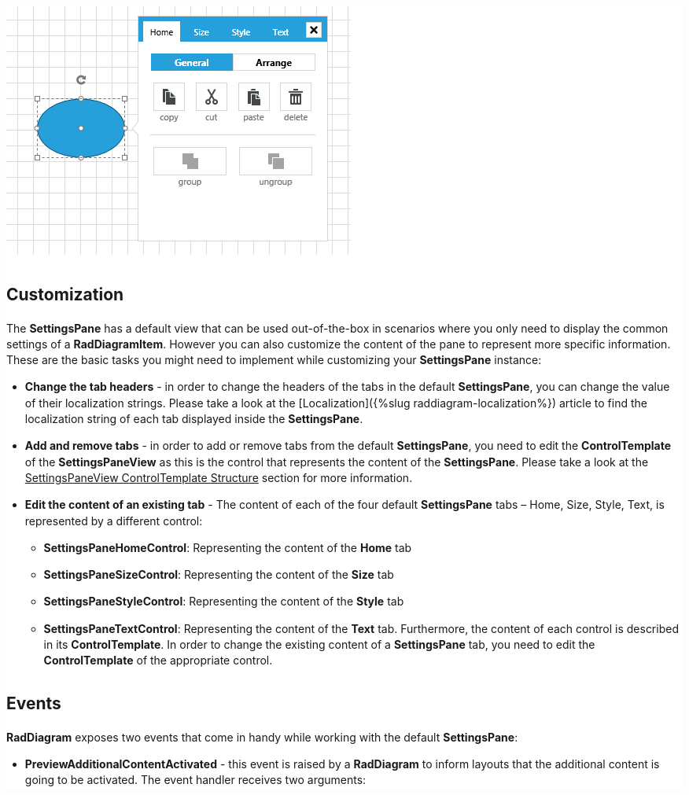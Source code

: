 ![Rad Diagram Settings Pane Overview](images/RadDiagram_SettingsPane_Overview.png)

## Customization

The __SettingsPane__ has a default view that can be used out-of-the-box in scenarios where you only need to display the common settings of a __RadDiagramItem__. However you can also customize the content of the pane to represent more specific information. These are the basic tasks you might need to implement while customizing your __SettingsPane__ instance:		

* __Change the tab headers__ - in order to change the headers of the tabs in the default __SettingsPane__, you can change the value of their localization strings. Please take a look at the [Localization]({%slug raddiagram-localization%}) article to find the localization string of each tab displayed inside the __SettingsPane__.			

* __Add and remove tabs__ - in order to add or remove tabs from the default __SettingsPane__, you need to edit the __ControlTemplate__ of the __SettingsPaneView__ as this is the control that represents the content of the __SettingsPane__. Please take a look at the [SettingsPaneView ControlTemplate Structure](#settingspaneview-controltemplate-structure) section for more information.			

* __Edit the content of an existing tab__ - The content of each of the four default __SettingsPane__ tabs – Home, Size, Style, Text, is represented by a different control:			
	* __SettingsPaneHomeControl__: Representing the content of the __Home__ tab
	
	* __SettingsPaneSizeControl__: Representing the content of the __Size__ tab				

	* __SettingsPaneStyleControl__: Representing the content of the __Style__ tab

	* __SettingsPaneTextControl__: Representing the content of the __Text__ tab. Furthermore, the content of each control is described in its __ControlTemplate__. In order to change the existing content of a __SettingsPane__ tab, you need to edit the __ControlTemplate__ of the appropriate control.

## Events

__RadDiagram__ exposes two events that come in handy while working with the default __SettingsPane__:		

* __PreviewAdditionalContentActivated__ - this event is raised by a __RadDiagram__ to inform layouts that the additional content is going to be activated. The event handler receives two arguments:
